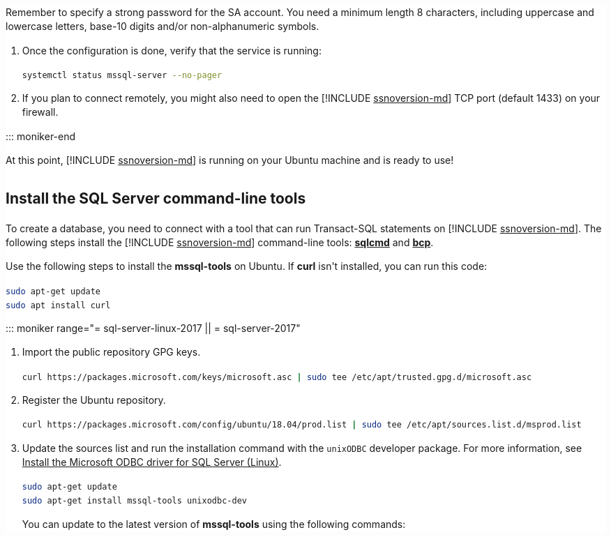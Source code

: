    Remember to specify a strong password for the SA account. You need a minimum length 8 characters, including uppercase and lowercase letters, base-10 digits and/or non-alphanumeric symbols.

1. Once the configuration is done, verify that the service is running:

   ```bash
   systemctl status mssql-server --no-pager
   ```

1. If you plan to connect remotely, you might also need to open the [!INCLUDE [ssnoversion-md](../includes/ssnoversion-md.md)] TCP port (default 1433) on your firewall.

::: moniker-end

At this point, [!INCLUDE [ssnoversion-md](../includes/ssnoversion-md.md)] is running on your Ubuntu machine and is ready to use!

## <a id="tools"></a> Install the SQL Server command-line tools

To create a database, you need to connect with a tool that can run Transact-SQL statements on [!INCLUDE [ssnoversion-md](../includes/ssnoversion-md.md)]. The following steps install the [!INCLUDE [ssnoversion-md](../includes/ssnoversion-md.md)] command-line tools: [**sqlcmd**](../tools/sqlcmd/sqlcmd-utility.md) and [**bcp**](../tools/bcp-utility.md).

Use the following steps to install the **mssql-tools** on Ubuntu. If **curl** isn't installed, you can run this code:

```bash
sudo apt-get update
sudo apt install curl
```


::: moniker range="= sql-server-linux-2017 || = sql-server-2017"

1. Import the public repository GPG keys.

   ```bash
   curl https://packages.microsoft.com/keys/microsoft.asc | sudo tee /etc/apt/trusted.gpg.d/microsoft.asc
   ```

1. Register the Ubuntu repository.

   ```bash
   curl https://packages.microsoft.com/config/ubuntu/18.04/prod.list | sudo tee /etc/apt/sources.list.d/msprod.list
   ```

1. Update the sources list and run the installation command with the `unixODBC` developer package. For more information, see [Install the Microsoft ODBC driver for SQL Server (Linux)](../connect/odbc/linux-mac/installing-the-microsoft-odbc-driver-for-sql-server.md).

   ```bash
   sudo apt-get update
   sudo apt-get install mssql-tools unixodbc-dev
   ```

   You can update to the latest version of **mssql-tools** using the following commands:
